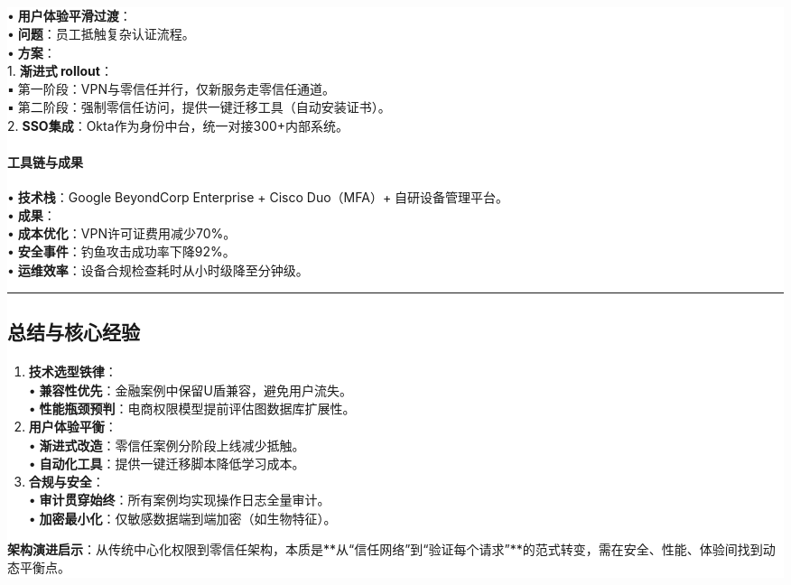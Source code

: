 • **用户体验平滑过渡**：  
  • **问题**：员工抵触复杂认证流程。  
  • **方案**：  
    1. **渐进式 rollout**：  
        ▪ 第一阶段：VPN与零信任并行，仅新服务走零信任通道。  
        ▪ 第二阶段：强制零信任访问，提供一键迁移工具（自动安装证书）。  
    2. **SSO集成**：Okta作为身份中台，统一对接300+内部系统。  

#### **工具链与成果**  
• **技术栈**：Google BeyondCorp Enterprise + Cisco Duo（MFA）+ 自研设备管理平台。  
• **成果**：  
  • **成本优化**：VPN许可证费用减少70%。  
  • **安全事件**：钓鱼攻击成功率下降92%。  
  • **运维效率**：设备合规检查耗时从小时级降至分钟级。  

---

## **总结与核心经验**  
1. **技术选型铁律**：  
   • **兼容性优先**：金融案例中保留U盾兼容，避免用户流失。  
   • **性能瓶颈预判**：电商权限模型提前评估图数据库扩展性。  
2. **用户体验平衡**：  
   • **渐进式改造**：零信任案例分阶段上线减少抵触。  
   • **自动化工具**：提供一键迁移脚本降低学习成本。  
3. **合规与安全**：  
   • **审计贯穿始终**：所有案例均实现操作日志全量审计。  
   • **加密最小化**：仅敏感数据端到端加密（如生物特征）。  

**架构演进启示**：从传统中心化权限到零信任架构，本质是**从“信任网络”到“验证每个请求”**的范式转变，需在安全、性能、体验间找到动态平衡点。